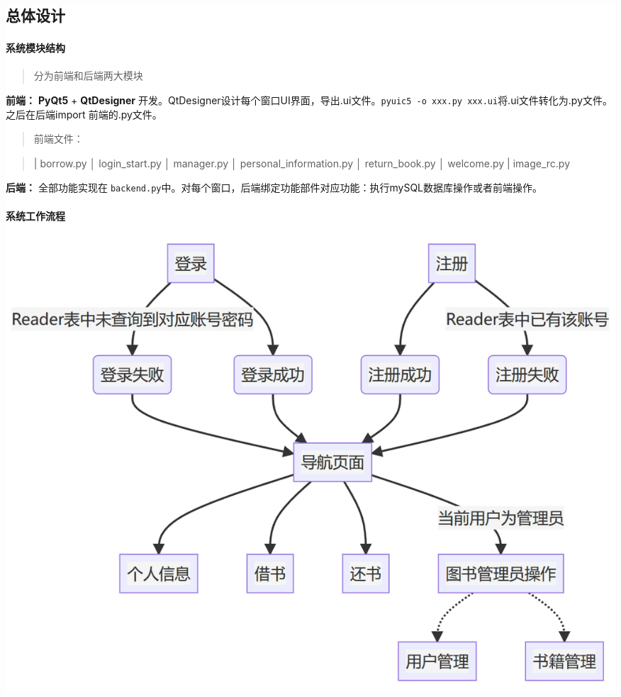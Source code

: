 ## 总体设计

#### 系统模块结构

> 分为前端和后端两大模块

**前端：** **PyQt5** + **QtDesigner** 开发。QtDesigner设计每个窗口UI界面，导出.ui文件。`pyuic5 -o xxx.py xxx.ui`将.ui文件转化为.py文件。之后在后端import 前端的.py文件。

> 前端文件：

> |  borrow.py
> │  login_start.py
> │  manager.py
> │  personal_information.py
> │  return_book.py
> │  welcome.py
> |  image_rc.py

**后端：** 全部功能实现在 `backend.py`中。对每个窗口，后端绑定功能部件对应功能：执行mySQL数据库操作或者前端操作。

#### 系统工作流程

![alt](./image/mermaid.png)
